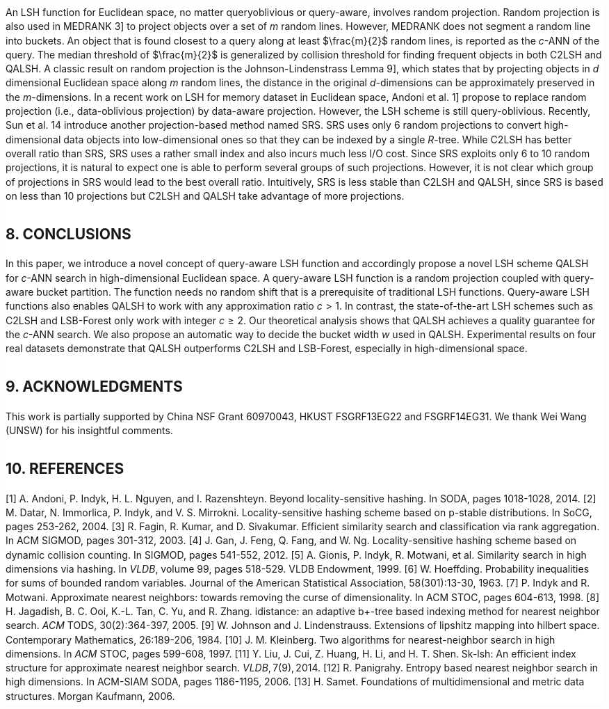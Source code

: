 An LSH function for Euclidean space, no matter queryoblivious or query-aware, involves random projection. Random projection is also used in MEDRANK 3] to project
objects over a set of $m$ random lines. However, MEDRANK does not segment a random line into buckets. An object that is found closest to a query along at least $\frac{m}{2}$ random lines, is reported as the $c$-ANN of the query. The median threshold of $\frac{m}{2}$ is generalized by collision threshold for finding frequent objects in both C2LSH and QALSH. A classic result on random projection is the Johnson-Lindenstrass Lemma 9], which states that by projecting objects in $d$ dimensional Euclidean space along $m$ random lines, the distance in the original $d$-dimensions can be approximately preserved in the $m$-dimensions. In a recent work on LSH for memory dataset in Euclidean space, Andoni et al. 1] propose to replace random projection (i.e., data-oblivious projection) by data-aware projection. However, the LSH scheme is still query-oblivious. Recently, Sun et al. 14 introduce another projection-based method named SRS. SRS uses only 6 random projections to convert high-dimensional data objects into low-dimensional ones so that they can be indexed by a single $R$-tree. While C2LSH has better overall ratio than SRS, SRS uses a rather small index and also incurs much less I/O cost. Since SRS exploits only 6 to 10 random projections, it is natural to expect one is able to perform several groups of such projections. However, it is not clear which group of projections in SRS would lead to the best overall ratio. Intuitively, SRS is less stable than C2LSH and QALSH, since SRS is based on less than 10 projections but C2LSH and QALSH take advantage of more projections.

## 8. CONCLUSIONS

In this paper, we introduce a novel concept of query-aware LSH function and accordingly propose a novel LSH scheme QALSH for $c$-ANN search in high-dimensional Euclidean space. A query-aware LSH function is a random projection coupled with query-aware bucket partition. The function needs no random shift that is a prerequisite of traditional LSH functions. Query-aware LSH functions also enables QALSH to work with any approximation ratio $c>1$. In contrast, the state-of-the-art LSH schemes such as C2LSH and LSB-Forest only work with integer $c \geq 2$. Our theoretical analysis shows that QALSH achieves a quality guarantee for the $c$-ANN search. We also propose an automatic way to decide the bucket width $w$ used in QALSH. Experimental results on four real datasets demonstrate that QALSH outperforms C2LSH and LSB-Forest, especially in high-dimensional space.

## 9. ACKNOWLEDGMENTS

This work is partially supported by China NSF Grant 60970043, HKUST FSGRF13EG22 and FSGRF14EG31. We thank Wei Wang (UNSW) for his insightful comments.

## 10. REFERENCES

[1] A. Andoni, P. Indyk, H. L. Nguyen, and I. Razenshteyn. Beyond locality-sensitive hashing. In SODA, pages 1018-1028, 2014.
[2] M. Datar, N. Immorlica, P. Indyk, and V. S. Mirrokni. Locality-sensitive hashing scheme based on p-stable distributions. In SoCG, pages 253-262, 2004.
[3] R. Fagin, R. Kumar, and D. Sivakumar. Efficient similarity search and classification via rank aggregation. In ACM SIGMOD, pages 301-312, 2003.
[4] J. Gan, J. Feng, Q. Fang, and W. Ng. Locality-sensitive hashing scheme based on dynamic collision counting. In SIGMOD, pages 541-552, 2012.
[5] A. Gionis, P. Indyk, R. Motwani, et al. Similarity search in high dimensions via hashing. In $V L D B$, volume 99, pages 518-529. VLDB Endowment, 1999.
[6] W. Hoeffding. Probability inequalities for sums of bounded random variables. Journal of the American Statistical Association, 58(301):13-30, 1963.
[7] P. Indyk and R. Motwani. Approximate nearest neighbors: towards removing the curse of dimensionality. In ACM STOC, pages 604-613, 1998.
[8] H. Jagadish, B. C. Ooi, K.-L. Tan, C. Yu, and R. Zhang. idistance: an adaptive $\mathrm{b}+$-tree based indexing method for nearest neighbor search. $A C M$ TODS, 30(2):364-397, 2005.
[9] W. Johnson and J. Lindenstrauss. Extensions of lipshitz mapping into hilbert space. Contemporary Mathematics, 26:189-206, 1984.
[10] J. M. Kleinberg. Two algorithms for nearest-neighbor search in high dimensions. In $A C M$ STOC, pages 599-608, 1997.
[11] Y. Liu, J. Cui, Z. Huang, H. Li, and H. T. Shen. Sk-lsh: An efficient index structure for approximate nearest neighbor search. $V L D B, 7(9), 2014$.
[12] R. Panigrahy. Entropy based nearest neighbor search in high dimensions. In ACM-SIAM SODA, pages 1186-1195, 2006.
[13] H. Samet. Foundations of multidimensional and metric data structures. Morgan Kaufmann, 2006.

[^0]:    This work is licensed under the Creative Commons Attribution-NonCommercial-NoDerivatives 4.0 International License. To view a copy of this license, visit http://creativecommons.org/licenses/by-nc-nd/4.0/. For any use beyond those covered by this license, obtain permission by emailing info@vldb.org.
[^1]:    ${ }^{1}$ http://www.mit.edu/~andoni/LSH
[^2]:    $2^{\text {http://yann.lecun.com/exdb/mnist/ }}$
[^3]:    ${ }^{6}$ I/O costs of brute-force linear scan method over the datasets of Mnist, Sift, LabelMe and P53 are 3000, 125000, 45249 and 10353, respectively.